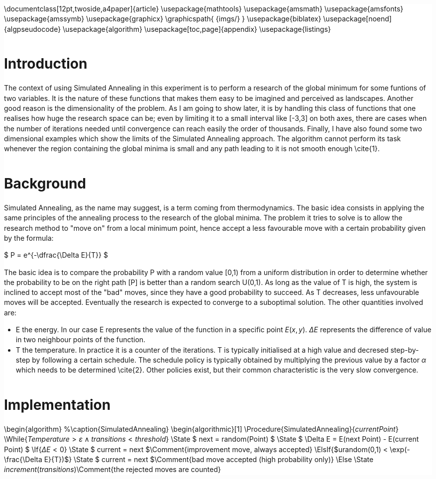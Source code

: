 \documentclass[12pt,twoside,a4paper]{article}
\usepackage{mathtools}
\usepackage{amsmath}
\usepackage{amsfonts}
\usepackage{amssymb}
\usepackage{graphicx}
\graphicspath{ {imgs/} }
\usepackage{biblatex}
\usepackage[noend]{algpseudocode}
\usepackage{algorithm}
\usepackage[toc,page]{appendix}
\usepackage{listings}

# Introduction
The context of using Simulated Annealing in this experiment is to perform a research of the global minimum for some funtions of two variables. It is the nature of these functions that makes them easy to be imagined and perceived as landscapes. Another good reason is the dimensionality of the problem. As I am going to show later, it is by handling this class of functions that one realises how huge the research space can be; even by limiting it to a small interval like [-3,3] on both axes, there are cases when the number of iterations needed until convergence can reach easily the order of thousands.
Finally, I have also found some two dimensional examples which show the limits of the Simulated Annealing approach. The algorithm cannot perform its task whenever the region containing the global minima is small and any path leading to it is not smooth enough \cite{1}.

# Background
Simulated Annealing, as the name may suggest, is a term coming from thermodynamics. The basic idea consists in applying the same principles of the annealing process to the research of the global minima. The problem it tries to solve is to allow the research method to "move on" from a local minimum point, hence accept a less favourable move with a certain probability given by the formula:

$ P = e^{-\dfrac{\Delta E}{T}} $

The basic idea is to compare the probability P with a random value [0,1) from a uniform distribution in order to determine whether the probability to be on the right path [P] is better than a random search U(0,1). As long as the value of T is high, the system is inclined to accept most of the "bad" moves, since they have a good probability to succeed. As T decreases, less unfavourable moves will be accepted. Eventually the research is expected to converge to a suboptimal solution.
The other quantities involved are:

* E the energy. In our case E represents the value of the function in a specific point $E(x,y)$. $\Delta E$ represents the difference of value in two neighbour points of the function.
* T the temperature. In practice it is a counter of the iterations. T is typically initialised at a high value and decresed step-by-step by following a certain schedule. The schedule policy is typically obtained by multiplying the previous value by a factor $\alpha$ which needs to be determined \cite{2}. Other policies exist, but their common characteristic is the very slow convergence.

# Implementation
\begin{algorithm}
%\caption{SimulatedAnnealing}
\begin{algorithmic}[1]
\Procedure{SimulatedAnnealing}{$current Point$}
\While{$Temperature > \varepsilon \land transitions < threshold$}
\State $ next = random(Point) $
\State $ \Delta E = E(next Point) - E(current Point) $ 
\If{$\Delta E < 0$}
\State $ current = next $\Comment{improvement move, always accepted}
\ElsIf{$urandom(0,1) < \exp(-\frac{\Delta E}{T})$}
\State $ current = next $\Comment{bad move accepted (high probability only)}
\Else
\State $increment(transitions)$\Comment{the rejected moves are counted}